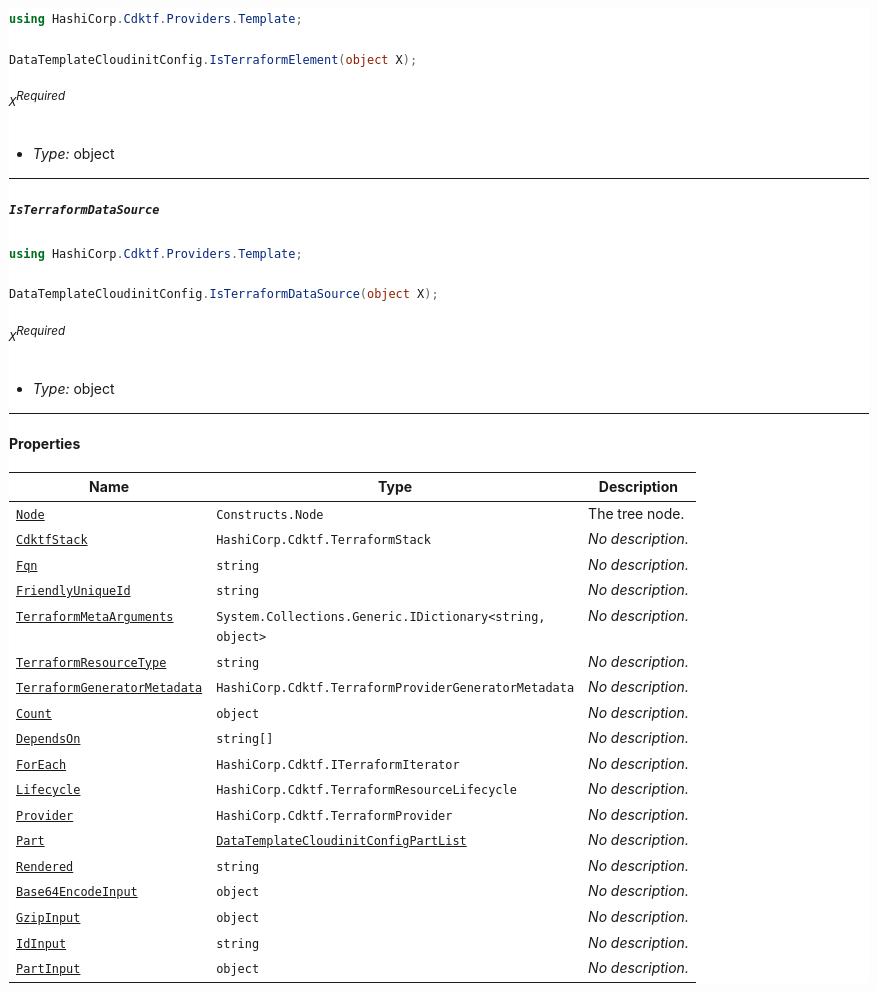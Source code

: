 ```csharp
using HashiCorp.Cdktf.Providers.Template;

DataTemplateCloudinitConfig.IsTerraformElement(object X);
```

###### `X`<sup>Required</sup> <a name="X" id="@cdktf/provider-template.dataTemplateCloudinitConfig.DataTemplateCloudinitConfig.isTerraformElement.parameter.x"></a>

- *Type:* object

---

##### `IsTerraformDataSource` <a name="IsTerraformDataSource" id="@cdktf/provider-template.dataTemplateCloudinitConfig.DataTemplateCloudinitConfig.isTerraformDataSource"></a>

```csharp
using HashiCorp.Cdktf.Providers.Template;

DataTemplateCloudinitConfig.IsTerraformDataSource(object X);
```

###### `X`<sup>Required</sup> <a name="X" id="@cdktf/provider-template.dataTemplateCloudinitConfig.DataTemplateCloudinitConfig.isTerraformDataSource.parameter.x"></a>

- *Type:* object

---

#### Properties <a name="Properties" id="Properties"></a>

| **Name** | **Type** | **Description** |
| --- | --- | --- |
| <code><a href="#@cdktf/provider-template.dataTemplateCloudinitConfig.DataTemplateCloudinitConfig.property.node">Node</a></code> | <code>Constructs.Node</code> | The tree node. |
| <code><a href="#@cdktf/provider-template.dataTemplateCloudinitConfig.DataTemplateCloudinitConfig.property.cdktfStack">CdktfStack</a></code> | <code>HashiCorp.Cdktf.TerraformStack</code> | *No description.* |
| <code><a href="#@cdktf/provider-template.dataTemplateCloudinitConfig.DataTemplateCloudinitConfig.property.fqn">Fqn</a></code> | <code>string</code> | *No description.* |
| <code><a href="#@cdktf/provider-template.dataTemplateCloudinitConfig.DataTemplateCloudinitConfig.property.friendlyUniqueId">FriendlyUniqueId</a></code> | <code>string</code> | *No description.* |
| <code><a href="#@cdktf/provider-template.dataTemplateCloudinitConfig.DataTemplateCloudinitConfig.property.terraformMetaArguments">TerraformMetaArguments</a></code> | <code>System.Collections.Generic.IDictionary<string, object></code> | *No description.* |
| <code><a href="#@cdktf/provider-template.dataTemplateCloudinitConfig.DataTemplateCloudinitConfig.property.terraformResourceType">TerraformResourceType</a></code> | <code>string</code> | *No description.* |
| <code><a href="#@cdktf/provider-template.dataTemplateCloudinitConfig.DataTemplateCloudinitConfig.property.terraformGeneratorMetadata">TerraformGeneratorMetadata</a></code> | <code>HashiCorp.Cdktf.TerraformProviderGeneratorMetadata</code> | *No description.* |
| <code><a href="#@cdktf/provider-template.dataTemplateCloudinitConfig.DataTemplateCloudinitConfig.property.count">Count</a></code> | <code>object</code> | *No description.* |
| <code><a href="#@cdktf/provider-template.dataTemplateCloudinitConfig.DataTemplateCloudinitConfig.property.dependsOn">DependsOn</a></code> | <code>string[]</code> | *No description.* |
| <code><a href="#@cdktf/provider-template.dataTemplateCloudinitConfig.DataTemplateCloudinitConfig.property.forEach">ForEach</a></code> | <code>HashiCorp.Cdktf.ITerraformIterator</code> | *No description.* |
| <code><a href="#@cdktf/provider-template.dataTemplateCloudinitConfig.DataTemplateCloudinitConfig.property.lifecycle">Lifecycle</a></code> | <code>HashiCorp.Cdktf.TerraformResourceLifecycle</code> | *No description.* |
| <code><a href="#@cdktf/provider-template.dataTemplateCloudinitConfig.DataTemplateCloudinitConfig.property.provider">Provider</a></code> | <code>HashiCorp.Cdktf.TerraformProvider</code> | *No description.* |
| <code><a href="#@cdktf/provider-template.dataTemplateCloudinitConfig.DataTemplateCloudinitConfig.property.part">Part</a></code> | <code><a href="#@cdktf/provider-template.dataTemplateCloudinitConfig.DataTemplateCloudinitConfigPartList">DataTemplateCloudinitConfigPartList</a></code> | *No description.* |
| <code><a href="#@cdktf/provider-template.dataTemplateCloudinitConfig.DataTemplateCloudinitConfig.property.rendered">Rendered</a></code> | <code>string</code> | *No description.* |
| <code><a href="#@cdktf/provider-template.dataTemplateCloudinitConfig.DataTemplateCloudinitConfig.property.base64EncodeInput">Base64EncodeInput</a></code> | <code>object</code> | *No description.* |
| <code><a href="#@cdktf/provider-template.dataTemplateCloudinitConfig.DataTemplateCloudinitConfig.property.gzipInput">GzipInput</a></code> | <code>object</code> | *No description.* |
| <code><a href="#@cdktf/provider-template.dataTemplateCloudinitConfig.DataTemplateCloudinitConfig.property.idInput">IdInput</a></code> | <code>string</code> | *No description.* |
| <code><a href="#@cdktf/provider-template.dataTemplateCloudinitConfig.DataTemplateCloudinitConfig.property.partInput">PartInput</a></code> | <code>object</code> | *No description.* |